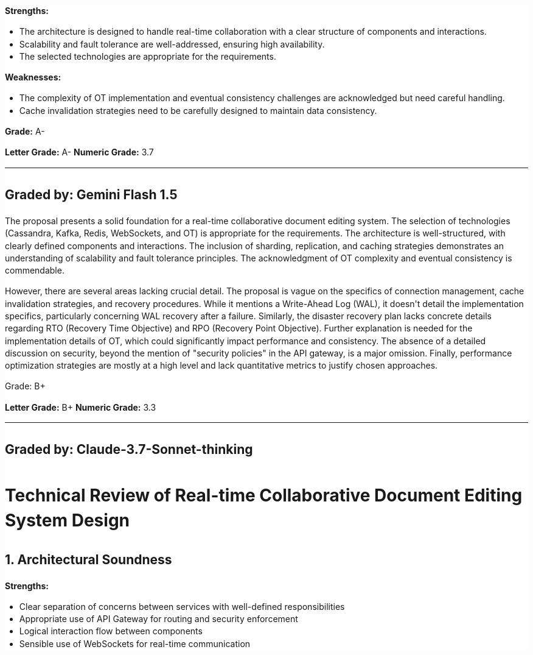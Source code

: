 **Strengths:**
- The architecture is designed to handle real-time collaboration with a clear structure of components and interactions.
- Scalability and fault tolerance are well-addressed, ensuring high availability.
- The selected technologies are appropriate for the requirements.

**Weaknesses:**
- The complexity of OT implementation and eventual consistency challenges are acknowledged but need careful handling.
- Cache invalidation strategies need to be carefully designed to maintain data consistency.

**Grade:** A-

**Letter Grade:** A-
**Numeric Grade:** 3.7

---

## Graded by: Gemini Flash 1.5

The proposal presents a solid foundation for a real-time collaborative document editing system.  The selection of technologies (Cassandra, Kafka, Redis, WebSockets, and OT) is appropriate for the requirements. The architecture is well-structured, with clearly defined components and interactions.  The inclusion of sharding, replication, and caching strategies demonstrates an understanding of scalability and fault tolerance principles.  The acknowledgment of OT complexity and eventual consistency is commendable.

However, there are several areas lacking crucial detail.  The proposal is vague on the specifics of connection management, cache invalidation strategies, and recovery procedures.  While it mentions a Write-Ahead Log (WAL), it doesn't detail the implementation specifics,  particularly concerning WAL recovery after a failure.  Similarly, the disaster recovery plan lacks concrete details regarding RTO (Recovery Time Objective) and RPO (Recovery Point Objective).  Further explanation is needed for the implementation details of OT, which could significantly impact performance and consistency.  The absence of a detailed discussion on security, beyond the mention of "security policies" in the API gateway, is a major omission.  Finally, performance optimization strategies are mostly at a high level and lack quantitative metrics to justify chosen approaches.

Grade: B+


**Letter Grade:** B+
**Numeric Grade:** 3.3

---

## Graded by: Claude-3.7-Sonnet-thinking

# Technical Review of Real-time Collaborative Document Editing System Design

## 1. Architectural Soundness

**Strengths:**
- Clear separation of concerns between services with well-defined responsibilities
- Appropriate use of API Gateway for routing and security enforcement
- Logical interaction flow between components
- Sensible use of WebSockets for real-time communication
